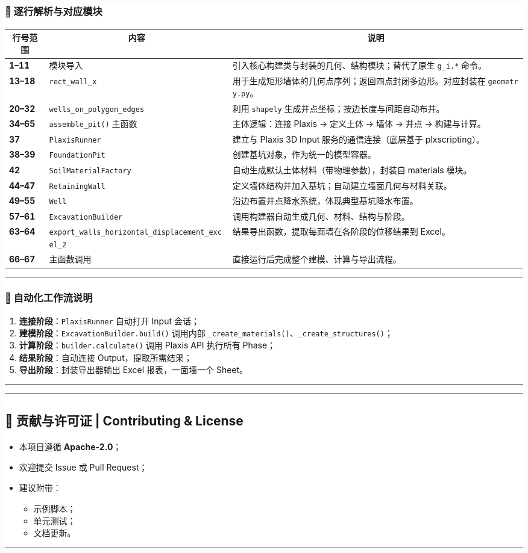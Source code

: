 
### 📖 逐行解析与对应模块

| 行号范围      | 内容                                             | 说明                                              |
| --------- | ---------------------------------------------- | ----------------------------------------------- |
| **1–11**  | 模块导入                                           | 引入核心构建类与封装的几何、结构模块；替代了原生 `g_i.*` 命令。            |
| **13–18** | `rect_wall_x`                                  | 用于生成矩形墙体的几何点序列；返回四点封闭多边形。对应封装在 `geometry.py`。   |
| **20–32** | `wells_on_polygon_edges`                       | 利用 `shapely` 生成井点坐标；按边长度与间距自动布井。                |
| **34–65** | `assemble_pit()` 主函数                           | 主体逻辑：连接 Plaxis → 定义土体 → 墙体 → 井点 → 构建与计算。        |
| **37**    | `PlaxisRunner`                                 | 建立与 Plaxis 3D Input 服务的通信连接（底层基于 plxscripting）。 |
| **38–39** | `FoundationPit`                                | 创建基坑对象，作为统一的模型容器。                               |
| **42**    | `SoilMaterialFactory`                          | 自动生成默认土体材料（带物理参数），封装自 materials 模块。             |
| **44–47** | `RetainingWall`                                | 定义墙体结构并加入基坑；自动建立墙面几何与材料关联。                      |
| **49–55** | `Well`                                         | 沿边布置井点降水系统，体现典型基坑降水布置。                          |
| **57–61** | `ExcavationBuilder`                            | 调用构建器自动生成几何、材料、结构与阶段。                           |
| **63–64** | `export_walls_horizontal_displacement_excel_2` | 结果导出函数，提取每面墙在各阶段的位移结果到 Excel。                   |
| **66–67** | 主函数调用                                          | 直接运行后完成整个建模、计算与导出流程。                            |

---

### 🔁 自动化工作流说明

1. **连接阶段**：`PlaxisRunner` 自动打开 Input 会话；
2. **建模阶段**：`ExcavationBuilder.build()` 调用内部 `_create_materials()`、`_create_structures()`；
3. **计算阶段**：`builder.calculate()` 调用 Plaxis API 执行所有 Phase；
4. **结果阶段**：自动连接 Output，提取所需结果；
5. **导出阶段**：封装导出器输出 Excel 报表，一面墙一个 Sheet。

---





---

## 🤝 贡献与许可证 | Contributing & License

* 本项目遵循 **Apache-2.0**；
* 欢迎提交 Issue 或 Pull Request；
* 建议附带：

  * 示例脚本；
  * 单元测试；
  * 文档更新。

---